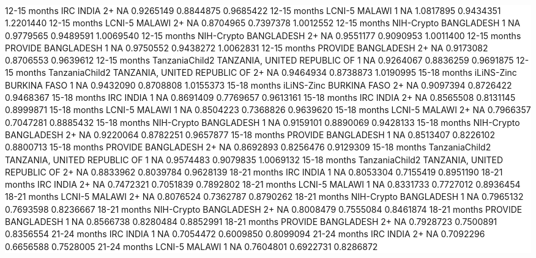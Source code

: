 12-15 months   IRC              INDIA                          2+                   NA                0.9265149   0.8844875   0.9685422
12-15 months   LCNI-5           MALAWI                         1                    NA                1.0817895   0.9434351   1.2201440
12-15 months   LCNI-5           MALAWI                         2+                   NA                0.8704965   0.7397378   1.0012552
12-15 months   NIH-Crypto       BANGLADESH                     1                    NA                0.9779565   0.9489591   1.0069540
12-15 months   NIH-Crypto       BANGLADESH                     2+                   NA                0.9551177   0.9090953   1.0011400
12-15 months   PROVIDE          BANGLADESH                     1                    NA                0.9750552   0.9438272   1.0062831
12-15 months   PROVIDE          BANGLADESH                     2+                   NA                0.9173082   0.8706553   0.9639612
12-15 months   TanzaniaChild2   TANZANIA, UNITED REPUBLIC OF   1                    NA                0.9264067   0.8836259   0.9691875
12-15 months   TanzaniaChild2   TANZANIA, UNITED REPUBLIC OF   2+                   NA                0.9464934   0.8738873   1.0190995
15-18 months   iLiNS-Zinc       BURKINA FASO                   1                    NA                0.9432090   0.8708808   1.0155373
15-18 months   iLiNS-Zinc       BURKINA FASO                   2+                   NA                0.9097394   0.8726422   0.9468367
15-18 months   IRC              INDIA                          1                    NA                0.8691409   0.7769657   0.9613161
15-18 months   IRC              INDIA                          2+                   NA                0.8565508   0.8131145   0.8999871
15-18 months   LCNI-5           MALAWI                         1                    NA                0.8504223   0.7368826   0.9639620
15-18 months   LCNI-5           MALAWI                         2+                   NA                0.7966357   0.7047281   0.8885432
15-18 months   NIH-Crypto       BANGLADESH                     1                    NA                0.9159101   0.8890069   0.9428133
15-18 months   NIH-Crypto       BANGLADESH                     2+                   NA                0.9220064   0.8782251   0.9657877
15-18 months   PROVIDE          BANGLADESH                     1                    NA                0.8513407   0.8226102   0.8800713
15-18 months   PROVIDE          BANGLADESH                     2+                   NA                0.8692893   0.8256476   0.9129309
15-18 months   TanzaniaChild2   TANZANIA, UNITED REPUBLIC OF   1                    NA                0.9574483   0.9079835   1.0069132
15-18 months   TanzaniaChild2   TANZANIA, UNITED REPUBLIC OF   2+                   NA                0.8833962   0.8039784   0.9628139
18-21 months   IRC              INDIA                          1                    NA                0.8053304   0.7155419   0.8951190
18-21 months   IRC              INDIA                          2+                   NA                0.7472321   0.7051839   0.7892802
18-21 months   LCNI-5           MALAWI                         1                    NA                0.8331733   0.7727012   0.8936454
18-21 months   LCNI-5           MALAWI                         2+                   NA                0.8076524   0.7362787   0.8790262
18-21 months   NIH-Crypto       BANGLADESH                     1                    NA                0.7965132   0.7693598   0.8236667
18-21 months   NIH-Crypto       BANGLADESH                     2+                   NA                0.8008479   0.7555084   0.8461874
18-21 months   PROVIDE          BANGLADESH                     1                    NA                0.8566738   0.8280484   0.8852991
18-21 months   PROVIDE          BANGLADESH                     2+                   NA                0.7928723   0.7500891   0.8356554
21-24 months   IRC              INDIA                          1                    NA                0.7054472   0.6009850   0.8099094
21-24 months   IRC              INDIA                          2+                   NA                0.7092296   0.6656588   0.7528005
21-24 months   LCNI-5           MALAWI                         1                    NA                0.7604801   0.6922731   0.8286872